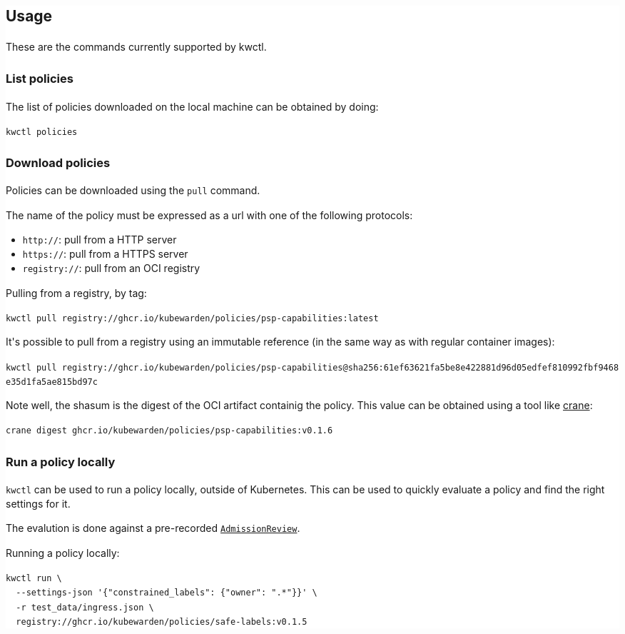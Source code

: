 ## Usage

These are the commands currently supported by kwctl.

### List policies

The list of policies downloaded on the local machine can be
obtained by doing:

```console
kwctl policies
```

### Download policies

Policies can be downloaded using the `pull` command.

The name of the policy must be expressed as a url with one of the
following protocols:

* `http://`: pull from a HTTP server
* `https://`: pull from a HTTPS server
* `registry://`: pull from an OCI registry

Pulling from a registry, by tag:

```console
kwctl pull registry://ghcr.io/kubewarden/policies/psp-capabilities:latest
```

It's possible to pull from a registry using an immutable reference (in the
same way as with regular container images):

```console
kwctl pull registry://ghcr.io/kubewarden/policies/psp-capabilities@sha256:61ef63621fa5be8e422881d96d05edfef810992fbf9468e35d1fa5ae815bd97c
```
Note well, the shasum is the digest of the OCI artifact containig the policy.
This value can be obtained using a tool like [crane](https://github.com/google/go-containerregistry/blob/main/cmd/crane/README.md):

```console
crane digest ghcr.io/kubewarden/policies/psp-capabilities:v0.1.6
```

### Run a policy locally

`kwctl` can be used to run a policy locally, outside of Kubernetes. This can be used 
to quickly evaluate a policy and find the right settings for it.

The evalution is done against a pre-recorded [`AdmissionReview`](https://kubernetes.io/docs/reference/access-authn-authz/extensible-admission-controllers/#request).


Running a policy locally:

```console
kwctl run \
  --settings-json '{"constrained_labels": {"owner": ".*"}}' \
  -r test_data/ingress.json \
  registry://ghcr.io/kubewarden/policies/safe-labels:v0.1.5
```
